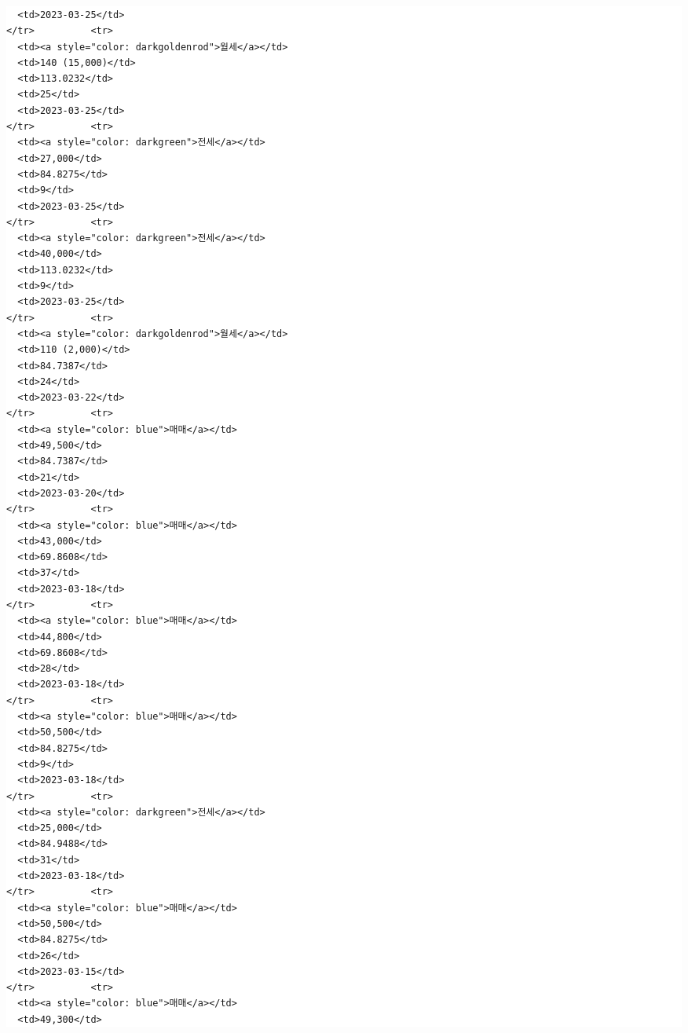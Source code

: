       <td>2023-03-25</td>
    </tr>          <tr>
      <td><a style="color: darkgoldenrod">월세</a></td>
      <td>140 (15,000)</td>
      <td>113.0232</td>
      <td>25</td>
      <td>2023-03-25</td>
    </tr>          <tr>
      <td><a style="color: darkgreen">전세</a></td>
      <td>27,000</td>
      <td>84.8275</td>
      <td>9</td>
      <td>2023-03-25</td>
    </tr>          <tr>
      <td><a style="color: darkgreen">전세</a></td>
      <td>40,000</td>
      <td>113.0232</td>
      <td>9</td>
      <td>2023-03-25</td>
    </tr>          <tr>
      <td><a style="color: darkgoldenrod">월세</a></td>
      <td>110 (2,000)</td>
      <td>84.7387</td>
      <td>24</td>
      <td>2023-03-22</td>
    </tr>          <tr>
      <td><a style="color: blue">매매</a></td>
      <td>49,500</td>
      <td>84.7387</td>
      <td>21</td>
      <td>2023-03-20</td>
    </tr>          <tr>
      <td><a style="color: blue">매매</a></td>
      <td>43,000</td>
      <td>69.8608</td>
      <td>37</td>
      <td>2023-03-18</td>
    </tr>          <tr>
      <td><a style="color: blue">매매</a></td>
      <td>44,800</td>
      <td>69.8608</td>
      <td>28</td>
      <td>2023-03-18</td>
    </tr>          <tr>
      <td><a style="color: blue">매매</a></td>
      <td>50,500</td>
      <td>84.8275</td>
      <td>9</td>
      <td>2023-03-18</td>
    </tr>          <tr>
      <td><a style="color: darkgreen">전세</a></td>
      <td>25,000</td>
      <td>84.9488</td>
      <td>31</td>
      <td>2023-03-18</td>
    </tr>          <tr>
      <td><a style="color: blue">매매</a></td>
      <td>50,500</td>
      <td>84.8275</td>
      <td>26</td>
      <td>2023-03-15</td>
    </tr>          <tr>
      <td><a style="color: blue">매매</a></td>
      <td>49,300</td>